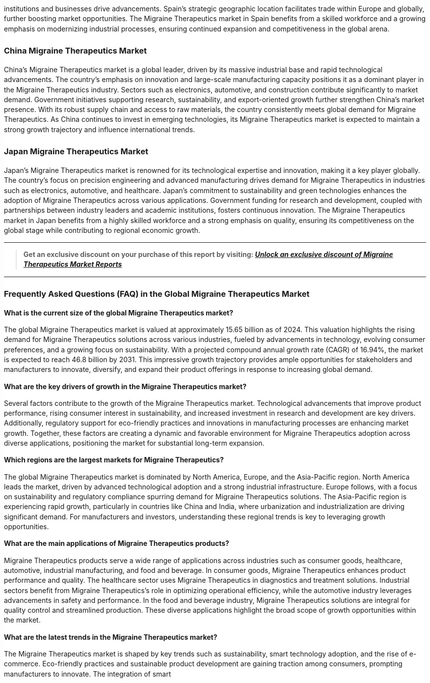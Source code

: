 institutions and businesses drive advancements. Spain&rsquo;s strategic geographic location facilitates trade within Europe and globally, further boosting market opportunities. The Migraine Therapeutics market in Spain benefits from a skilled workforce and a growing emphasis on modernizing industrial processes, ensuring continued expansion and competitiveness in the global arena.</p><h3>China Migraine Therapeutics Market</h3><p>China&rsquo;s Migraine Therapeutics market is a global leader, driven by its massive industrial base and rapid technological advancements. The country&rsquo;s emphasis on innovation and large-scale manufacturing capacity positions it as a dominant player in the Migraine Therapeutics industry. Sectors such as electronics, automotive, and construction contribute significantly to market demand. Government initiatives supporting research, sustainability, and export-oriented growth further strengthen China&rsquo;s market presence. With its robust supply chain and access to raw materials, the country consistently meets global demand for Migraine Therapeutics. As China continues to invest in emerging technologies, its Migraine Therapeutics market is expected to maintain a strong growth trajectory and influence international trends.</p><h3>Japan Migraine Therapeutics Market</h3><p>Japan&rsquo;s Migraine Therapeutics market is renowned for its technological expertise and innovation, making it a key player globally. The country&rsquo;s focus on precision engineering and advanced manufacturing drives demand for Migraine Therapeutics in industries such as electronics, automotive, and healthcare. Japan&rsquo;s commitment to sustainability and green technologies enhances the adoption of Migraine Therapeutics across various applications. Government funding for research and development, coupled with partnerships between industry leaders and academic institutions, fosters continuous innovation. The Migraine Therapeutics market in Japan benefits from a highly skilled workforce and a strong emphasis on quality, ensuring its competitiveness on the global stage while contributing to regional economic growth.</p><hr /><blockquote><p><strong>Get an exclusive discount on your purchase of this report by visiting: <em><a href="://marketresearchpulse.com/ask-for-discount/77497?utm_source=Github&amp;utm_medium=0116">Unlock an exclusive discount of Migraine Therapeutics Market Reports</a></em>&nbsp;</strong></p></blockquote><hr /><h3>Frequently Asked Questions (FAQ) in the Global Migraine Therapeutics Market</h3><p><strong>What is the current size of the global Migraine Therapeutics market?</strong></p><p>The global Migraine Therapeutics market is valued at approximately 15.65 billion as of 2024. This valuation highlights the rising demand for Migraine Therapeutics solutions across various industries, fueled by advancements in technology, evolving consumer preferences, and a growing focus on sustainability. With a projected compound annual growth rate (CAGR) of 16.94%, the market is expected to reach 46.8 billion by 2031. This impressive growth trajectory provides ample opportunities for stakeholders and manufacturers to innovate, diversify, and expand their product offerings in response to increasing global demand.</p><p><strong>What are the key drivers of growth in the Migraine Therapeutics market?</strong></p><p>Several factors contribute to the growth of the Migraine Therapeutics market. Technological advancements that improve product performance, rising consumer interest in sustainability, and increased investment in research and development are key drivers. Additionally, regulatory support for eco-friendly practices and innovations in manufacturing processes are enhancing market growth. Together, these factors are creating a dynamic and favorable environment for Migraine Therapeutics adoption across diverse applications, positioning the market for substantial long-term expansion.</p><p><strong>Which regions are the largest markets for Migraine Therapeutics?</strong></p><p>The global Migraine Therapeutics market is dominated by North America, Europe, and the Asia-Pacific region. North America leads the market, driven by advanced technological adoption and a strong industrial infrastructure. Europe follows, with a focus on sustainability and regulatory compliance spurring demand for Migraine Therapeutics solutions. The Asia-Pacific region is experiencing rapid growth, particularly in countries like China and India, where urbanization and industrialization are driving significant demand. For manufacturers and investors, understanding these regional trends is key to leveraging growth opportunities.</p><p><strong>What are the main applications of Migraine Therapeutics products?</strong></p><p>Migraine Therapeutics products serve a wide range of applications across industries such as consumer goods, healthcare, automotive, industrial manufacturing, and food and beverage. In consumer goods, Migraine Therapeutics enhances product performance and quality. The healthcare sector uses Migraine Therapeutics in diagnostics and treatment solutions. Industrial sectors benefit from Migraine Therapeutics&rsquo;s role in optimizing operational efficiency, while the automotive industry leverages advancements in safety and performance. In the food and beverage industry, Migraine Therapeutics solutions are integral for quality control and streamlined production. These diverse applications highlight the broad scope of growth opportunities within the market.</p><p><strong>What are the latest trends in the Migraine Therapeutics market?</strong></p><p>The Migraine Therapeutics market is shaped by key trends such as sustainability, smart technology adoption, and the rise of e-commerce. Eco-friendly practices and sustainable product development are gaining traction among consumers, prompting manufacturers to innovate. The integration of smart